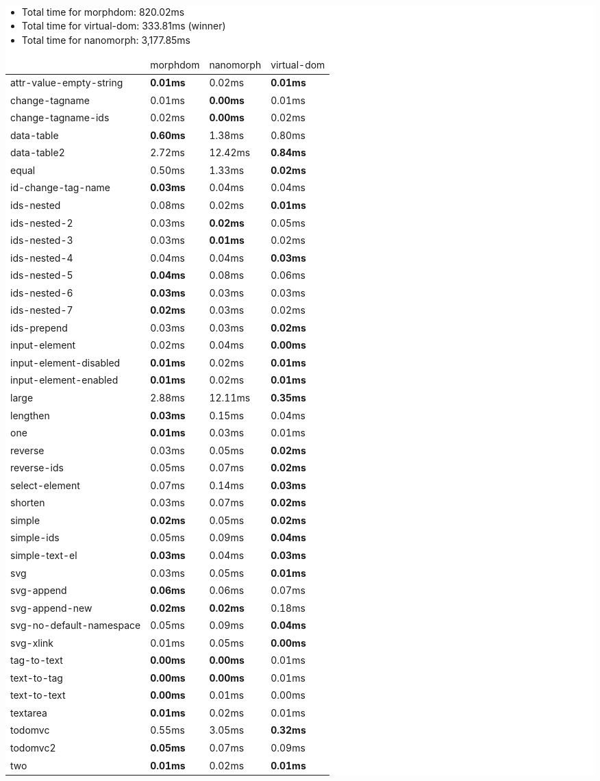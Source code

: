 <div class="results"> <ul> <li> Total time for morphdom: 820.02ms </li> <li> Total time for virtual-dom: 333.81ms (winner) </li> <li> Total time for nanomorph: 3,177.85ms </li> </ul> <table> <thead> <tr> <td></td> <td> morphdom </td> <td> nanomorph </td> <td> virtual-dom </td> </tr> </thead> <tbody> <tr> <td class="test-name"> attr-value-empty-string </td> <td> <b> 0.01ms </b> </td> <td> 0.02ms </td> <td> <b> 0.01ms</b> </td> </tr> <tr> <td class="test-name"> change-tagname </td> <td> 0.01ms </td> <td> <b> 0.00ms</b> </td> <td> 0.01ms </td> </tr> <tr> <td class="test-name"> change-tagname-ids </td> <td> 0.02ms </td> <td> <b> 0.00ms</b> </td> <td> 0.02ms </td> </tr> <tr> <td class="test-name"> data-table </td> <td> <b> 0.60ms</b> </td> <td> 1.38ms </td> <td> 0.80ms </td> </tr> <tr> <td class="test-name"> data-table2 </td> <td> 2.72ms </td> <td> 12.42ms </td> <td> <b> 0.84ms</b> </td> </tr> <tr> <td class="test-name"> equal </td> <td> 0.50ms </td> <td> 1.33ms </td> <td> <b> 0.02ms</b> </td> </tr> <tr> <td class="test-name"> id-change-tag-name </td> <td> <b> 0.03ms</b> </td> <td> 0.04ms </td> <td> 0.04ms </td> </tr> <tr> <td class="test-name"> ids-nested </td> <td> 0.08ms </td> <td> 0.02ms </td> <td> <b> 0.01ms</b> </td> </tr> <tr> <td class="test-name"> ids-nested-2 </td> <td> 0.03ms </td> <td> <b> 0.02ms</b> </td> <td> 0.05ms </td> </tr> <tr> <td class="test-name"> ids-nested-3 </td> <td> 0.03ms </td> <td> <b> 0.01ms</b> </td> <td> 0.02ms </td> </tr> <tr> <td class="test-name"> ids-nested-4 </td> <td> 0.04ms </td> <td> 0.04ms </td> <td> <b> 0.03ms</b> </td> </tr> <tr> <td class="test-name"> ids-nested-5 </td> <td> <b> 0.04ms</b> </td> <td> 0.08ms </td> <td> 0.06ms </td> </tr> <tr> <td class="test-name"> ids-nested-6 </td> <td> <b> 0.03ms</b> </td> <td> 0.03ms </td> <td> 0.03ms </td> </tr> <tr> <td class="test-name"> ids-nested-7 </td> <td> <b> 0.02ms</b> </td> <td> 0.03ms </td> <td> 0.02ms </td> </tr> <tr> <td class="test-name"> ids-prepend </td> <td> 0.03ms </td> <td> 0.03ms </td> <td> <b> 0.02ms</b> </td> </tr> <tr> <td class="test-name"> input-element </td> <td> 0.02ms </td> <td> 0.04ms </td> <td> <b> 0.00ms</b> </td> </tr> <tr> <td class="test-name"> input-element-disabled </td> <td> <b> 0.01ms</b> </td> <td> 0.02ms </td> <td> <b> 0.01ms </b> </td> </tr> <tr> <td class="test-name"> input-element-enabled </td> <td> <b> 0.01ms </b> </td> <td> 0.02ms </td> <td> <b> 0.01ms</b> </td> </tr> <tr> <td class="test-name"> large </td> <td> 2.88ms </td> <td> 12.11ms </td> <td> <b> 0.35ms</b> </td> </tr> <tr> <td class="test-name"> lengthen </td> <td> <b> 0.03ms</b> </td> <td> 0.15ms </td> <td> 0.04ms </td> </tr> <tr> <td class="test-name"> one </td> <td> <b> 0.01ms</b> </td> <td> 0.03ms </td> <td> 0.01ms </td> </tr> <tr> <td class="test-name"> reverse </td> <td> 0.03ms </td> <td> 0.05ms </td> <td> <b> 0.02ms</b> </td> </tr> <tr> <td class="test-name"> reverse-ids </td> <td> 0.05ms </td> <td> 0.07ms </td> <td> <b> 0.02ms</b> </td> </tr> <tr> <td class="test-name"> select-element </td> <td> 0.07ms </td> <td> 0.14ms </td> <td> <b> 0.03ms</b> </td> </tr> <tr> <td class="test-name"> shorten </td> <td> 0.03ms </td> <td> 0.07ms </td> <td> <b> 0.02ms</b> </td> </tr> <tr> <td class="test-name"> simple </td> <td> <b> 0.02ms </b> </td> <td> 0.05ms </td> <td> <b> 0.02ms</b> </td> </tr> <tr> <td class="test-name"> simple-ids </td> <td> 0.05ms </td> <td> 0.09ms </td> <td> <b> 0.04ms</b> </td> </tr> <tr> <td class="test-name"> simple-text-el </td> <td> <b> 0.03ms</b> </td> <td> 0.04ms </td> <td> <b> 0.03ms </b> </td> </tr> <tr> <td class="test-name"> svg </td> <td> 0.03ms </td> <td> 0.05ms </td> <td> <b> 0.01ms</b> </td> </tr> <tr> <td class="test-name"> svg-append </td> <td> <b> 0.06ms</b> </td> <td> 0.06ms </td> <td> 0.07ms </td> </tr> <tr> <td class="test-name"> svg-append-new </td> <td> <b> 0.02ms </b> </td> <td> <b> 0.02ms</b> </td> <td> 0.18ms </td> </tr> <tr> <td class="test-name"> svg-no-default-namespace </td> <td> 0.05ms </td> <td> 0.09ms </td> <td> <b> 0.04ms</b> </td> </tr> <tr> <td class="test-name"> svg-xlink </td> <td> 0.01ms </td> <td> 0.05ms </td> <td> <b> 0.00ms</b> </td> </tr> <tr> <td class="test-name"> tag-to-text </td> <td> <b> 0.00ms </b> </td> <td> <b> 0.00ms</b> </td> <td> 0.01ms </td> </tr> <tr> <td class="test-name"> text-to-tag </td> <td> <b> 0.00ms </b> </td> <td> <b> 0.00ms</b> </td> <td> 0.01ms </td> </tr> <tr> <td class="test-name"> text-to-text </td> <td> <b> 0.00ms</b> </td> <td> 0.01ms </td> <td> 0.00ms </td> </tr> <tr> <td class="test-name"> textarea </td> <td> <b> 0.01ms</b> </td> <td> 0.02ms </td> <td> 0.01ms </td> </tr> <tr> <td class="test-name"> todomvc </td> <td> 0.55ms </td> <td> 3.05ms </td> <td> <b> 0.32ms</b> </td> </tr> <tr> <td class="test-name"> todomvc2 </td> <td> <b> 0.05ms</b> </td> <td> 0.07ms </td> <td> 0.09ms </td> </tr> <tr> <td class="test-name"> two </td> <td> <b> 0.01ms </b> </td> <td> 0.02ms </td> <td> <b> 0.01ms</b> </td> </tr> </tbody> </table></div>
